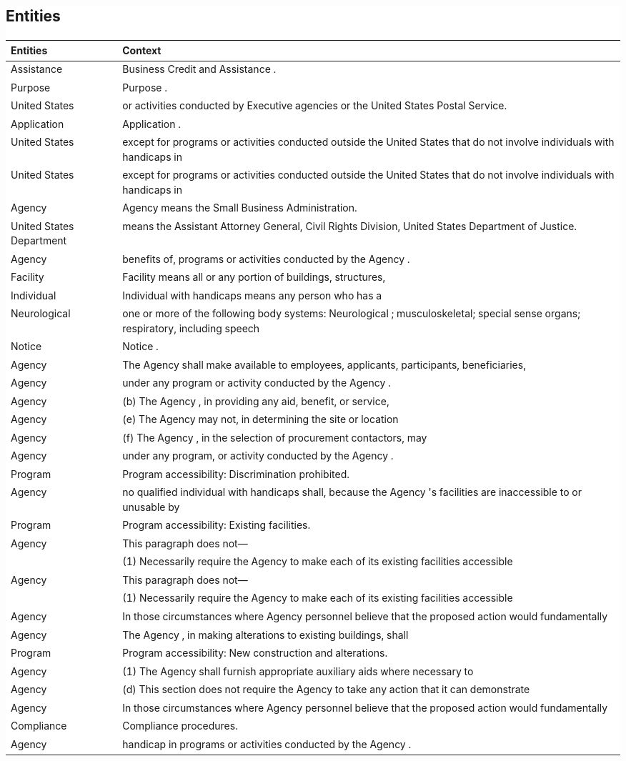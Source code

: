 
## Entities

| Entities                 | Context                                                                                                                        |
|:-------------------------|:-------------------------------------------------------------------------------------------------------------------------------|
| Assistance               | Business Credit and  Assistance .                                                                                              |
| Purpose                  | Purpose .                                                                                                                      |
| United States            | or activities conducted by Executive agencies or the United States  Postal Service.                                            |
| Application              | Application .                                                                                                                  |
| United States            | except for programs or activities conducted outside the United States that do not involve individuals with handicaps in        |
| United States            | except for programs or activities conducted outside the United States that do not involve individuals with handicaps in        |
| Agency                   | Agency  means the Small Business Administration.                                                                               |
| United States Department | means the Assistant Attorney General, Civil Rights Division, United States Department  of Justice.                             |
| Agency                   | benefits of, programs or activities conducted by the Agency .                                                                  |
| Facility                 | Facility means all or any portion of buildings, structures,                                                                    |
| Individual               | Individual with handicaps means any person who has a                                                                           |
| Neurological             | one or more of the following body systems: Neurological ; musculoskeletal; special sense organs; respiratory, including speech |
| Notice                   | Notice .                                                                                                                       |
| Agency                   | The  Agency shall make available to employees, applicants, participants, beneficiaries,                                        |
| Agency                   | under any program or activity conducted by the Agency .                                                                        |
| Agency                   | (b) The  Agency , in providing any aid, benefit, or service,                                                                   |
| Agency                   | (e) The  Agency may not, in determining the site or location                                                                   |
| Agency                   | (f) The  Agency , in the selection of procurement contactors, may                                                              |
| Agency                   | under any program, or activity conducted by the Agency .                                                                       |
| Program                  | Program  accessibility: Discrimination prohibited.                                                                             |
| Agency                   | no qualified individual with handicaps shall, because the Agency 's facilities are inaccessible to or unusable by              |
| Program                  | Program  accessibility: Existing facilities.                                                                                   |
| Agency                   | This paragraph does not&#8212;                                                                                                 |
|                          |           (1) Necessarily require the  Agency to make each of its existing facilities accessible                               |
| Agency                   | This paragraph does not&#8212;                                                                                                 |
|                          |           (1) Necessarily require the  Agency to make each of its existing facilities accessible                               |
| Agency                   | In those circumstances where  Agency personnel believe that the proposed action would fundamentally                            |
| Agency                   | The  Agency , in making alterations to existing buildings, shall                                                               |
| Program                  | Program  accessibility: New construction and alterations.                                                                      |
| Agency                   | (1) The  Agency shall furnish appropriate auxiliary aids where necessary to                                                    |
| Agency                   | (d) This section does not require the  Agency to take any action that it can demonstrate                                       |
| Agency                   | In those circumstances where  Agency personnel believe that the proposed action would fundamentally                            |
| Compliance               | Compliance  procedures.                                                                                                        |
| Agency                   | handicap in programs or activities conducted by the Agency .                                                                   |